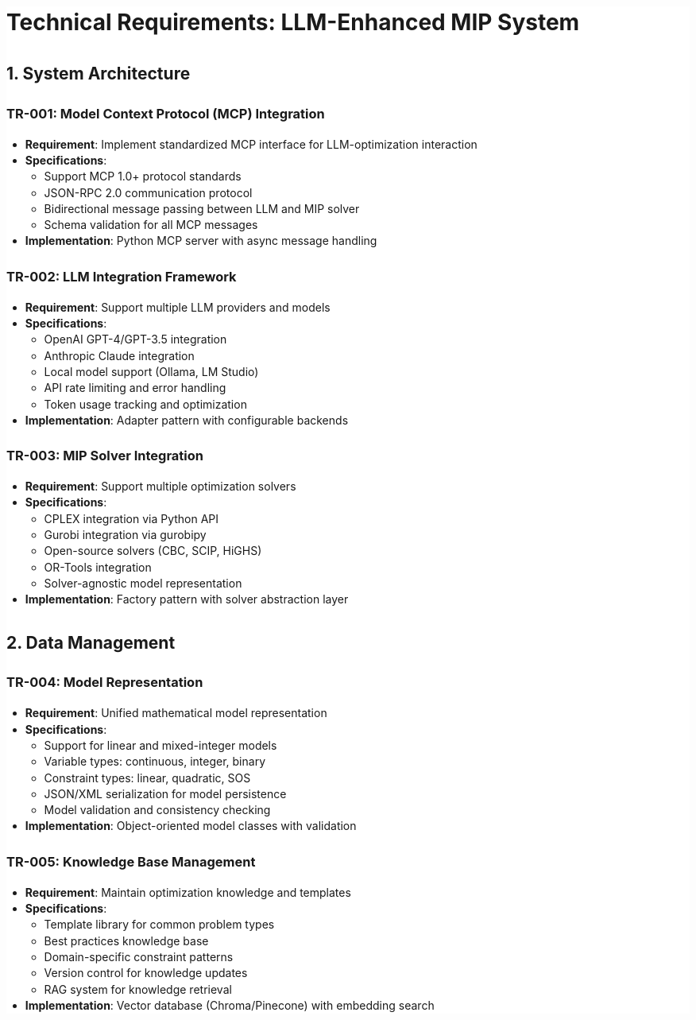 # Technical Requirements: LLM-Enhanced MIP System

## 1. System Architecture

### TR-001: Model Context Protocol (MCP) Integration
- **Requirement**: Implement standardized MCP interface for LLM-optimization interaction
- **Specifications**:
  - Support MCP 1.0+ protocol standards
  - JSON-RPC 2.0 communication protocol
  - Bidirectional message passing between LLM and MIP solver
  - Schema validation for all MCP messages
- **Implementation**: Python MCP server with async message handling

### TR-002: LLM Integration Framework
- **Requirement**: Support multiple LLM providers and models
- **Specifications**:
  - OpenAI GPT-4/GPT-3.5 integration
  - Anthropic Claude integration
  - Local model support (Ollama, LM Studio)
  - API rate limiting and error handling
  - Token usage tracking and optimization
- **Implementation**: Adapter pattern with configurable backends

### TR-003: MIP Solver Integration
- **Requirement**: Support multiple optimization solvers
- **Specifications**:
  - CPLEX integration via Python API
  - Gurobi integration via gurobipy
  - Open-source solvers (CBC, SCIP, HiGHS)
  - OR-Tools integration
  - Solver-agnostic model representation
- **Implementation**: Factory pattern with solver abstraction layer

## 2. Data Management

### TR-004: Model Representation
- **Requirement**: Unified mathematical model representation
- **Specifications**:
  - Support for linear and mixed-integer models
  - Variable types: continuous, integer, binary
  - Constraint types: linear, quadratic, SOS
  - JSON/XML serialization for model persistence
  - Model validation and consistency checking
- **Implementation**: Object-oriented model classes with validation

### TR-005: Knowledge Base Management
- **Requirement**: Maintain optimization knowledge and templates
- **Specifications**:
  - Template library for common problem types
  - Best practices knowledge base
  - Domain-specific constraint patterns
  - Version control for knowledge updates
  - RAG system for knowledge retrieval
- **Implementation**: Vector database (Chroma/Pinecone) with embedding search
